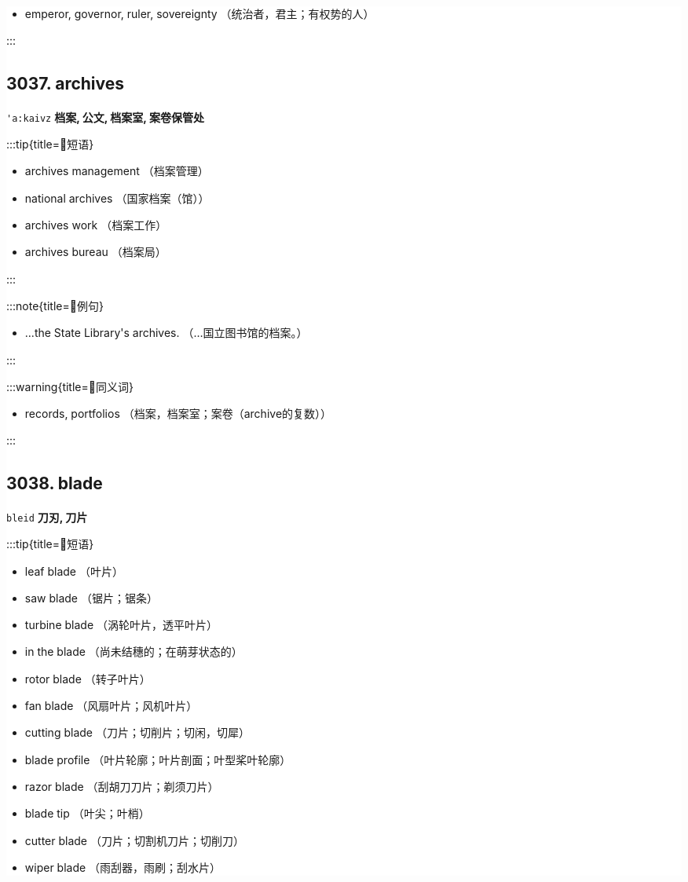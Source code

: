 - emperor, governor, ruler, sovereignty （统治者，君主；有权势的人）

:::


## 3037. archives

`'a:kaivz`  **档案, 公文, 档案室, 案卷保管处**

:::tip{title=🤩短语}

- archives management （档案管理）

- national archives （国家档案（馆））

- archives work （档案工作）

- archives bureau （档案局）

:::

:::note{title=🎤例句}

- ...the State Library's archives. （…国立图书馆的档案。）

:::

:::warning{title=🤔同义词}

- records, portfolios （档案，档案室；案卷（archive的复数））

:::


## 3038. blade

`bleid`  **刀刃, 刀片**

:::tip{title=🤩短语}

- leaf blade （叶片）

- saw blade （锯片；锯条）

- turbine blade （涡轮叶片，透平叶片）

- in the blade （尚未结穗的；在萌芽状态的）

- rotor blade （转子叶片）

- fan blade （风扇叶片；风机叶片）

- cutting blade （刀片；切削片；切闲，切犀）

- blade profile （叶片轮廓；叶片剖面；叶型桨叶轮廓）

- razor blade （刮胡刀刀片；剃须刀片）

- blade tip （叶尖；叶梢）

- cutter blade （刀片；切割机刀片；切削刀）

- wiper blade （雨刮器，雨刷；刮水片）
